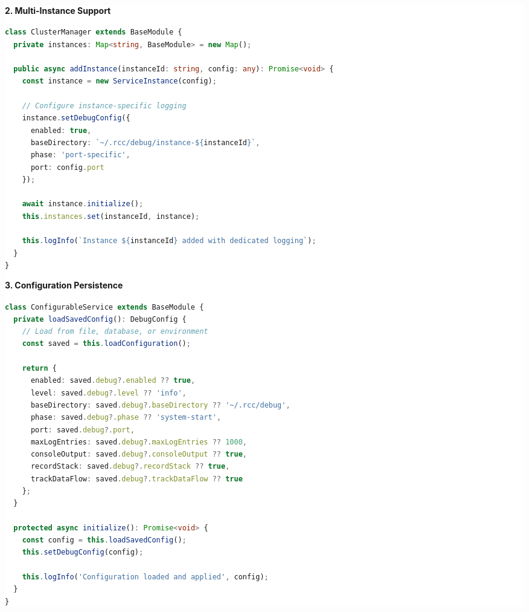 **2. Multi-Instance Support**
```typescript
class ClusterManager extends BaseModule {
  private instances: Map<string, BaseModule> = new Map();
  
  public async addInstance(instanceId: string, config: any): Promise<void> {
    const instance = new ServiceInstance(config);
    
    // Configure instance-specific logging
    instance.setDebugConfig({
      enabled: true,
      baseDirectory: `~/.rcc/debug/instance-${instanceId}`,
      phase: 'port-specific',
      port: config.port
    });
    
    await instance.initialize();
    this.instances.set(instanceId, instance);
    
    this.logInfo(`Instance ${instanceId} added with dedicated logging`);
  }
}
```

**3. Configuration Persistence**
```typescript
class ConfigurableService extends BaseModule {
  private loadSavedConfig(): DebugConfig {
    // Load from file, database, or environment
    const saved = this.loadConfiguration();
    
    return {
      enabled: saved.debug?.enabled ?? true,
      level: saved.debug?.level ?? 'info',
      baseDirectory: saved.debug?.baseDirectory ?? '~/.rcc/debug',
      phase: saved.debug?.phase ?? 'system-start',
      port: saved.debug?.port,
      maxLogEntries: saved.debug?.maxLogEntries ?? 1000,
      consoleOutput: saved.debug?.consoleOutput ?? true,
      recordStack: saved.debug?.recordStack ?? true,
      trackDataFlow: saved.debug?.trackDataFlow ?? true
    };
  }
  
  protected async initialize(): Promise<void> {
    const config = this.loadSavedConfig();
    this.setDebugConfig(config);
    
    this.logInfo('Configuration loaded and applied', config);
  }
}
```
